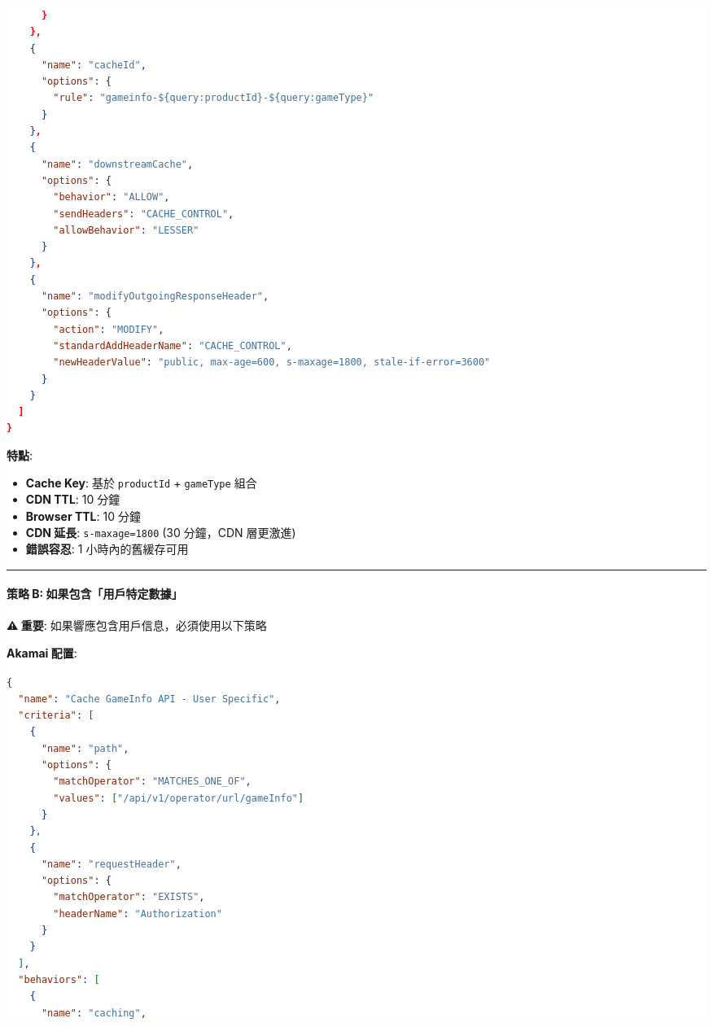```json
      }
    },
    {
      "name": "cacheId",
      "options": {
        "rule": "gameinfo-${query:productId}-${query:gameType}"
      }
    },
    {
      "name": "downstreamCache",
      "options": {
        "behavior": "ALLOW",
        "sendHeaders": "CACHE_CONTROL",
        "allowBehavior": "LESSER"
      }
    },
    {
      "name": "modifyOutgoingResponseHeader",
      "options": {
        "action": "MODIFY",
        "standardAddHeaderName": "CACHE_CONTROL",
        "newHeaderValue": "public, max-age=600, s-maxage=1800, stale-if-error=3600"
      }
    }
  ]
}
```

**特點**:
- **Cache Key**: 基於 `productId` + `gameType` 組合
- **CDN TTL**: 10 分鐘
- **Browser TTL**: 10 分鐘
- **CDN 延長**: `s-maxage=1800` (30 分鐘，CDN 層更激進)
- **錯誤容忍**: 1 小時內的舊緩存可用

---

#### 策略 B: 如果包含「用戶特定數據」

**⚠️ 重要**: 如果響應包含用戶信息，必須使用以下策略

**Akamai 配置**:

```json
{
  "name": "Cache GameInfo API - User Specific",
  "criteria": [
    {
      "name": "path",
      "options": {
        "matchOperator": "MATCHES_ONE_OF",
        "values": ["/api/v1/operator/url/gameInfo"]
      }
    },
    {
      "name": "requestHeader",
      "options": {
        "matchOperator": "EXISTS",
        "headerName": "Authorization"
      }
    }
  ],
  "behaviors": [
    {
      "name": "caching",
```